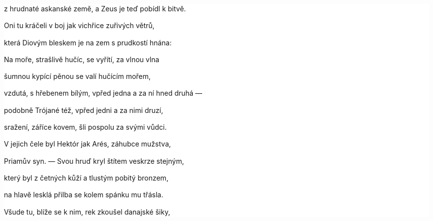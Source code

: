 z hrudnaté askanské země, a Zeus je teď pobídl k bitvě.

Oni tu kráčeli v boj jak vichřice zuřivých větrů,

</section>

<section>

která Diovým bleskem je na zem s prudkostí hnána:

Na moře, strašlivě hučíc, se vyřítí, za vlnou vlna

</section>

<section>

šumnou kypící pěnou se valí hučícím mořem,

</section>

<section>

vzdutá, s hřebenem bílým, vpřed jedna a za ní hned druhá —

</section>

<section>

podobně Trójané též, vpřed jedni a za nimi druzí,

</section>

<section>

sražení, záříce kovem, šli pospolu za svými vůdci.

</section>

<section>

V jejich čele byl Hektór jak Arés, záhubce mužstva,

</section>

<section>

Priamův syn. — Svou hruď kryl štítem veskrze stejným,

</section>

<section>

který byl z četných kůží a tlustým pobitý bronzem,

</section>

<section>

na hlavě lesklá přilba se kolem spánku mu třásla.

Všude tu, blíže se k nim, rek zkoušel danajské šiky,

</section>

<section>
